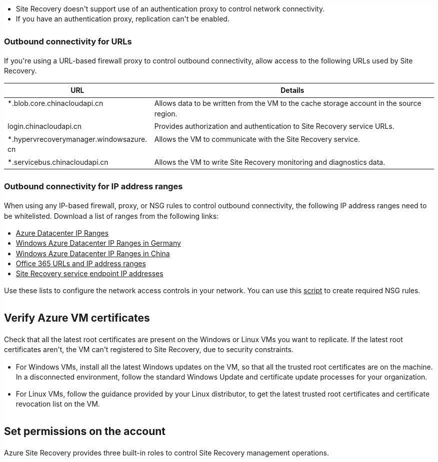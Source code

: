 - Site Recovery doesn't support use of an authentication proxy to control network connectivity.
- If you have an authentication proxy, replication can't be enabled.

### Outbound connectivity for URLs

If you're using a URL-based firewall proxy to control outbound connectivity, allow access
to the following URLs used by Site Recovery.

| **URL** | **Details** |
| ------- | ----------- |
| *.blob.core.chinacloudapi.cn | Allows data to be written from the VM to the cache storage account in the source region. |
| login.chinacloudapi.cn | Provides authorization and authentication to Site Recovery service URLs. |
| *.hypervrecoverymanager.windowsazure.cn | Allows the VM to communicate with the Site Recovery service. |
| *.servicebus.chinacloudapi.cn | Allows the VM to write Site Recovery monitoring and diagnostics data. |

### Outbound connectivity for IP address ranges

When using any IP-based firewall, proxy, or NSG rules to control outbound connectivity, the
following IP address ranges need to be whitelisted. Download a list of ranges from the following links:

  - [Azure Datacenter IP Ranges](http://www.microsoft.com/download/details.aspx?id=42064)
  - [Windows Azure Datacenter IP Ranges in Germany](http://www.microsoft.com/download/details.aspx?id=54770)
  - [Windows Azure Datacenter IP Ranges in China](http://www.microsoft.com/download/details.aspx?id=42064)
  - [Office 365 URLs and IP address ranges](https://support.office.com/article/Office-365-URLs-and-IP-address-ranges-8548a211-3fe7-47cb-abb1-355ea5aa88a2#bkmk_identity)
  - [Site Recovery service endpoint IP addresses](https://aka.ms/site-recovery-public-ips)

Use these lists to configure the network access controls in your network. You can use this
[script](https://gallery.technet.microsoft.com/Azure-Recovery-script-to-0c950702) to create
required NSG rules.

## Verify Azure VM certificates

Check that all the latest root certificates are present on the Windows or Linux VMs you want to
replicate. If the latest root certificates aren't, the VM can't registered to Site
Recovery, due to security constraints.

- For Windows VMs, install all the latest Windows updates on the VM, so that all the trusted root
  certificates are on the machine. In a disconnected environment, follow the standard Windows
  Update and certificate update processes for your organization.

- For Linux VMs, follow the guidance provided by your Linux distributor, to get the latest trusted
  root certificates and certificate revocation list on the VM.

## Set permissions on the account

Azure Site Recovery provides three built-in roles to control Site Recovery management operations.
